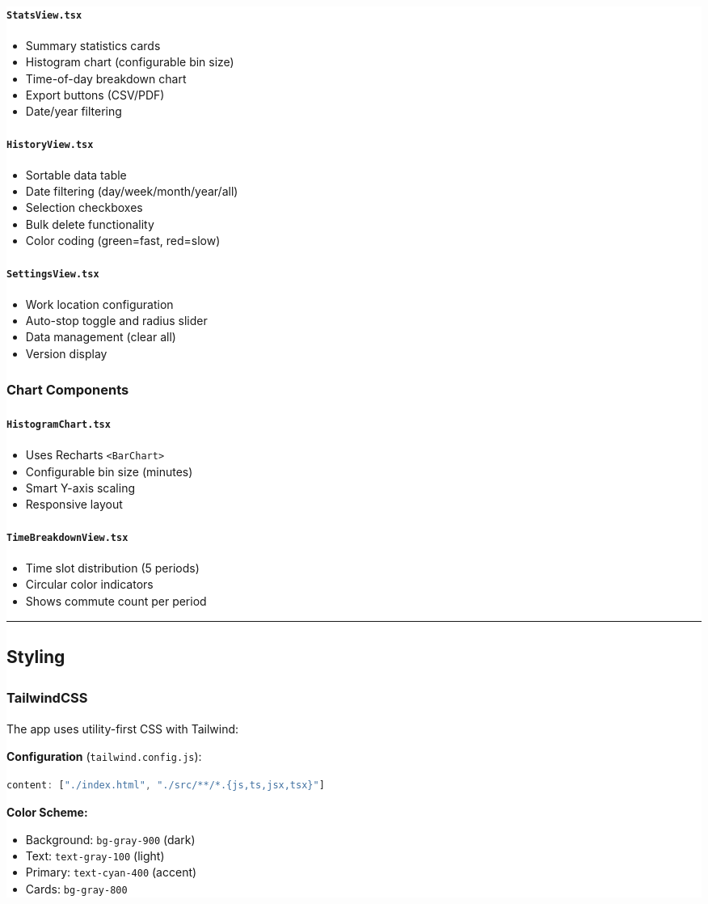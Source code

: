 #### `StatsView.tsx`
- Summary statistics cards
- Histogram chart (configurable bin size)
- Time-of-day breakdown chart
- Export buttons (CSV/PDF)
- Date/year filtering

#### `HistoryView.tsx`
- Sortable data table
- Date filtering (day/week/month/year/all)
- Selection checkboxes
- Bulk delete functionality
- Color coding (green=fast, red=slow)

#### `SettingsView.tsx`
- Work location configuration
- Auto-stop toggle and radius slider
- Data management (clear all)
- Version display

### Chart Components

#### `HistogramChart.tsx`
- Uses Recharts `<BarChart>`
- Configurable bin size (minutes)
- Smart Y-axis scaling
- Responsive layout

#### `TimeBreakdownView.tsx`
- Time slot distribution (5 periods)
- Circular color indicators
- Shows commute count per period

---

## Styling

### TailwindCSS

The app uses utility-first CSS with Tailwind:

**Configuration** (`tailwind.config.js`):
```javascript
content: ["./index.html", "./src/**/*.{js,ts,jsx,tsx}"]
```

**Color Scheme:**
- Background: `bg-gray-900` (dark)
- Text: `text-gray-100` (light)
- Primary: `text-cyan-400` (accent)
- Cards: `bg-gray-800`
